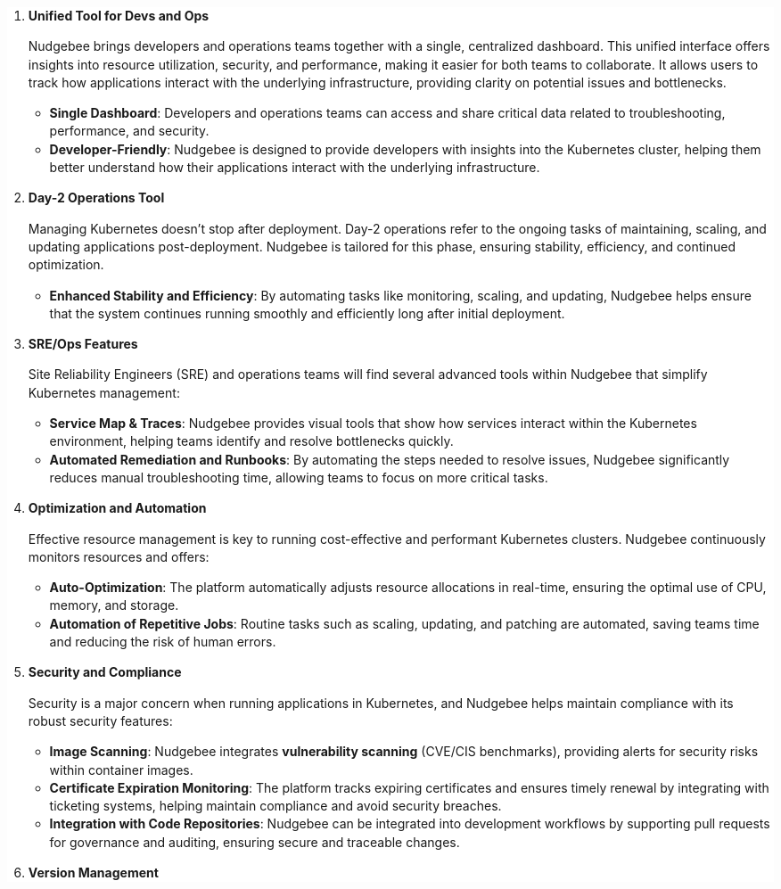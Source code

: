 1. **Unified Tool for Devs and Ops**

    Nudgebee brings developers and operations teams together with a single, centralized dashboard. This unified interface offers insights into resource utilization, security, and performance, making it easier for both teams to collaborate. It allows users to track how applications interact with the underlying infrastructure, providing clarity on potential issues and bottlenecks.

    - **Single Dashboard**: Developers and operations teams can access and share critical data related to troubleshooting, performance, and security.
    - **Developer-Friendly**: Nudgebee is designed to provide developers with insights into the Kubernetes cluster, helping them better understand how their applications interact with the underlying infrastructure.

2. **Day-2 Operations Tool**

    Managing Kubernetes doesn’t stop after deployment. Day-2 operations refer to the ongoing tasks of maintaining, scaling, and updating applications post-deployment. Nudgebee is tailored for this phase, ensuring stability, efficiency, and continued optimization.

    - **Enhanced Stability and Efficiency**: By automating tasks like monitoring, scaling, and updating, Nudgebee helps ensure that the system continues running smoothly and efficiently long after initial deployment.

3. **SRE/Ops Features**

    Site Reliability Engineers (SRE) and operations teams will find several advanced tools within Nudgebee that simplify Kubernetes management:

    - **Service Map & Traces**: Nudgebee provides visual tools that show how services interact within the Kubernetes environment, helping teams identify and resolve bottlenecks quickly.
    - **Automated Remediation and Runbooks**: By automating the steps needed to resolve issues, Nudgebee significantly reduces manual troubleshooting time, allowing teams to focus on more critical tasks.

4. **Optimization and Automation**

    Effective resource management is key to running cost-effective and performant Kubernetes clusters. Nudgebee continuously monitors resources and offers:

    - **Auto-Optimization**: The platform automatically adjusts resource allocations in real-time, ensuring the optimal use of CPU, memory, and storage.
    - **Automation of Repetitive Jobs**: Routine tasks such as scaling, updating, and patching are automated, saving teams time and reducing the risk of human errors.

5. **Security and Compliance**

    Security is a major concern when running applications in Kubernetes, and Nudgebee helps maintain compliance with its robust security features:

    - **Image Scanning**: Nudgebee integrates **vulnerability scanning** (CVE/CIS benchmarks), providing alerts for security risks within container images.
    - **Certificate Expiration Monitoring**: The platform tracks expiring certificates and ensures timely renewal by integrating with ticketing systems, helping maintain compliance and avoid security breaches.
    - **Integration with Code Repositories**: Nudgebee can be integrated into development workflows by supporting pull requests for governance and auditing, ensuring secure and traceable changes.

6. **Version Management**
